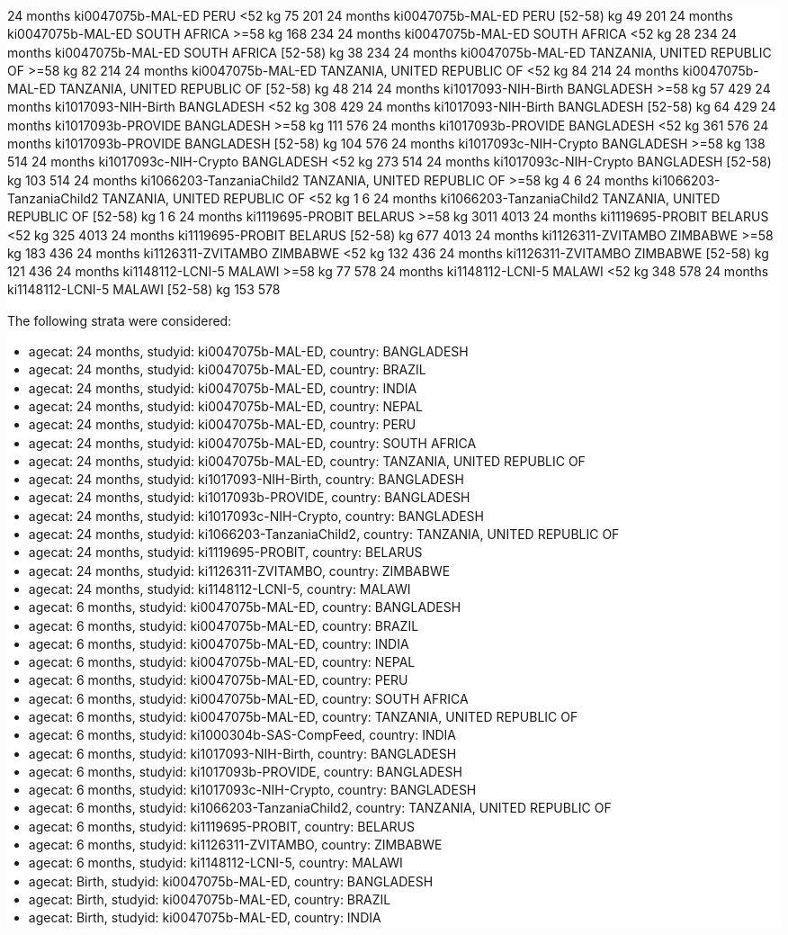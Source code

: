 24 months   ki0047075b-MAL-ED          PERU                           <52 kg            75     201
24 months   ki0047075b-MAL-ED          PERU                           [52-58) kg        49     201
24 months   ki0047075b-MAL-ED          SOUTH AFRICA                   >=58 kg          168     234
24 months   ki0047075b-MAL-ED          SOUTH AFRICA                   <52 kg            28     234
24 months   ki0047075b-MAL-ED          SOUTH AFRICA                   [52-58) kg        38     234
24 months   ki0047075b-MAL-ED          TANZANIA, UNITED REPUBLIC OF   >=58 kg           82     214
24 months   ki0047075b-MAL-ED          TANZANIA, UNITED REPUBLIC OF   <52 kg            84     214
24 months   ki0047075b-MAL-ED          TANZANIA, UNITED REPUBLIC OF   [52-58) kg        48     214
24 months   ki1017093-NIH-Birth        BANGLADESH                     >=58 kg           57     429
24 months   ki1017093-NIH-Birth        BANGLADESH                     <52 kg           308     429
24 months   ki1017093-NIH-Birth        BANGLADESH                     [52-58) kg        64     429
24 months   ki1017093b-PROVIDE         BANGLADESH                     >=58 kg          111     576
24 months   ki1017093b-PROVIDE         BANGLADESH                     <52 kg           361     576
24 months   ki1017093b-PROVIDE         BANGLADESH                     [52-58) kg       104     576
24 months   ki1017093c-NIH-Crypto      BANGLADESH                     >=58 kg          138     514
24 months   ki1017093c-NIH-Crypto      BANGLADESH                     <52 kg           273     514
24 months   ki1017093c-NIH-Crypto      BANGLADESH                     [52-58) kg       103     514
24 months   ki1066203-TanzaniaChild2   TANZANIA, UNITED REPUBLIC OF   >=58 kg            4       6
24 months   ki1066203-TanzaniaChild2   TANZANIA, UNITED REPUBLIC OF   <52 kg             1       6
24 months   ki1066203-TanzaniaChild2   TANZANIA, UNITED REPUBLIC OF   [52-58) kg         1       6
24 months   ki1119695-PROBIT           BELARUS                        >=58 kg         3011    4013
24 months   ki1119695-PROBIT           BELARUS                        <52 kg           325    4013
24 months   ki1119695-PROBIT           BELARUS                        [52-58) kg       677    4013
24 months   ki1126311-ZVITAMBO         ZIMBABWE                       >=58 kg          183     436
24 months   ki1126311-ZVITAMBO         ZIMBABWE                       <52 kg           132     436
24 months   ki1126311-ZVITAMBO         ZIMBABWE                       [52-58) kg       121     436
24 months   ki1148112-LCNI-5           MALAWI                         >=58 kg           77     578
24 months   ki1148112-LCNI-5           MALAWI                         <52 kg           348     578
24 months   ki1148112-LCNI-5           MALAWI                         [52-58) kg       153     578


The following strata were considered:

* agecat: 24 months, studyid: ki0047075b-MAL-ED, country: BANGLADESH
* agecat: 24 months, studyid: ki0047075b-MAL-ED, country: BRAZIL
* agecat: 24 months, studyid: ki0047075b-MAL-ED, country: INDIA
* agecat: 24 months, studyid: ki0047075b-MAL-ED, country: NEPAL
* agecat: 24 months, studyid: ki0047075b-MAL-ED, country: PERU
* agecat: 24 months, studyid: ki0047075b-MAL-ED, country: SOUTH AFRICA
* agecat: 24 months, studyid: ki0047075b-MAL-ED, country: TANZANIA, UNITED REPUBLIC OF
* agecat: 24 months, studyid: ki1017093-NIH-Birth, country: BANGLADESH
* agecat: 24 months, studyid: ki1017093b-PROVIDE, country: BANGLADESH
* agecat: 24 months, studyid: ki1017093c-NIH-Crypto, country: BANGLADESH
* agecat: 24 months, studyid: ki1066203-TanzaniaChild2, country: TANZANIA, UNITED REPUBLIC OF
* agecat: 24 months, studyid: ki1119695-PROBIT, country: BELARUS
* agecat: 24 months, studyid: ki1126311-ZVITAMBO, country: ZIMBABWE
* agecat: 24 months, studyid: ki1148112-LCNI-5, country: MALAWI
* agecat: 6 months, studyid: ki0047075b-MAL-ED, country: BANGLADESH
* agecat: 6 months, studyid: ki0047075b-MAL-ED, country: BRAZIL
* agecat: 6 months, studyid: ki0047075b-MAL-ED, country: INDIA
* agecat: 6 months, studyid: ki0047075b-MAL-ED, country: NEPAL
* agecat: 6 months, studyid: ki0047075b-MAL-ED, country: PERU
* agecat: 6 months, studyid: ki0047075b-MAL-ED, country: SOUTH AFRICA
* agecat: 6 months, studyid: ki0047075b-MAL-ED, country: TANZANIA, UNITED REPUBLIC OF
* agecat: 6 months, studyid: ki1000304b-SAS-CompFeed, country: INDIA
* agecat: 6 months, studyid: ki1017093-NIH-Birth, country: BANGLADESH
* agecat: 6 months, studyid: ki1017093b-PROVIDE, country: BANGLADESH
* agecat: 6 months, studyid: ki1017093c-NIH-Crypto, country: BANGLADESH
* agecat: 6 months, studyid: ki1066203-TanzaniaChild2, country: TANZANIA, UNITED REPUBLIC OF
* agecat: 6 months, studyid: ki1119695-PROBIT, country: BELARUS
* agecat: 6 months, studyid: ki1126311-ZVITAMBO, country: ZIMBABWE
* agecat: 6 months, studyid: ki1148112-LCNI-5, country: MALAWI
* agecat: Birth, studyid: ki0047075b-MAL-ED, country: BANGLADESH
* agecat: Birth, studyid: ki0047075b-MAL-ED, country: BRAZIL
* agecat: Birth, studyid: ki0047075b-MAL-ED, country: INDIA